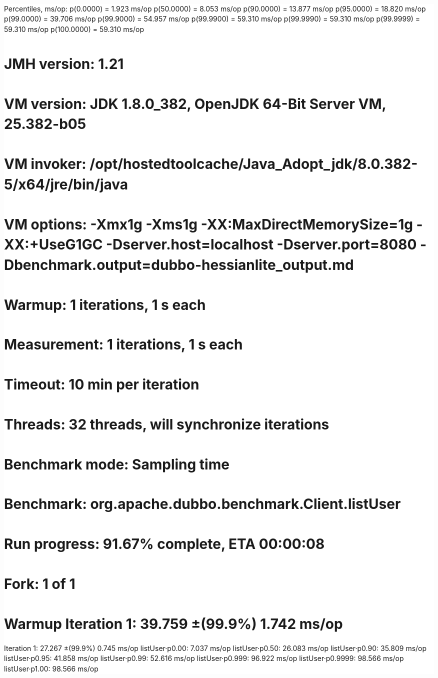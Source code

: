   Percentiles, ms/op:
      p(0.0000) =      1.923 ms/op
     p(50.0000) =      8.053 ms/op
     p(90.0000) =     13.877 ms/op
     p(95.0000) =     18.820 ms/op
     p(99.0000) =     39.706 ms/op
     p(99.9000) =     54.957 ms/op
     p(99.9900) =     59.310 ms/op
     p(99.9990) =     59.310 ms/op
     p(99.9999) =     59.310 ms/op
    p(100.0000) =     59.310 ms/op


# JMH version: 1.21
# VM version: JDK 1.8.0_382, OpenJDK 64-Bit Server VM, 25.382-b05
# VM invoker: /opt/hostedtoolcache/Java_Adopt_jdk/8.0.382-5/x64/jre/bin/java
# VM options: -Xmx1g -Xms1g -XX:MaxDirectMemorySize=1g -XX:+UseG1GC -Dserver.host=localhost -Dserver.port=8080 -Dbenchmark.output=dubbo-hessianlite_output.md
# Warmup: 1 iterations, 1 s each
# Measurement: 1 iterations, 1 s each
# Timeout: 10 min per iteration
# Threads: 32 threads, will synchronize iterations
# Benchmark mode: Sampling time
# Benchmark: org.apache.dubbo.benchmark.Client.listUser

# Run progress: 91.67% complete, ETA 00:00:08
# Fork: 1 of 1
# Warmup Iteration   1: 39.759 ±(99.9%) 1.742 ms/op
Iteration   1: 27.267 ±(99.9%) 0.745 ms/op
                 listUser·p0.00:   7.037 ms/op
                 listUser·p0.50:   26.083 ms/op
                 listUser·p0.90:   35.809 ms/op
                 listUser·p0.95:   41.858 ms/op
                 listUser·p0.99:   52.616 ms/op
                 listUser·p0.999:  96.922 ms/op
                 listUser·p0.9999: 98.566 ms/op
                 listUser·p1.00:   98.566 ms/op
